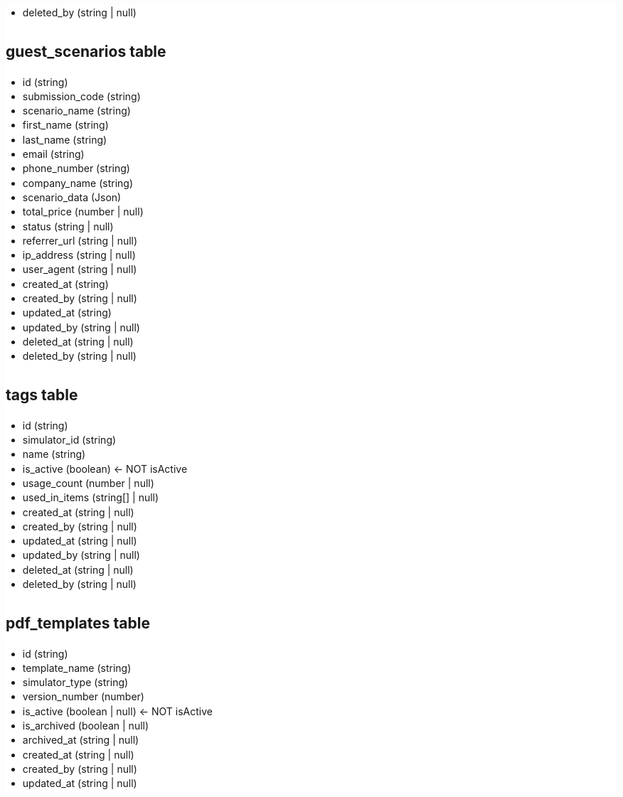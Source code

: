 - deleted_by (string | null)

## guest_scenarios table
- id (string)
- submission_code (string)
- scenario_name (string)
- first_name (string)
- last_name (string)
- email (string)
- phone_number (string)
- company_name (string)
- scenario_data (Json)
- total_price (number | null)
- status (string | null)
- referrer_url (string | null)
- ip_address (string | null)
- user_agent (string | null)
- created_at (string)
- created_by (string | null)
- updated_at (string)
- updated_by (string | null)
- deleted_at (string | null)
- deleted_by (string | null)

## tags table
- id (string)
- simulator_id (string)
- name (string)
- is_active (boolean)     ← NOT isActive
- usage_count (number | null)
- used_in_items (string[] | null)
- created_at (string | null)
- created_by (string | null)
- updated_at (string | null)
- updated_by (string | null)
- deleted_at (string | null)
- deleted_by (string | null)

## pdf_templates table
- id (string)
- template_name (string)
- simulator_type (string)
- version_number (number)
- is_active (boolean | null)     ← NOT isActive
- is_archived (boolean | null)
- archived_at (string | null)
- created_at (string | null)
- created_by (string | null)
- updated_at (string | null)
